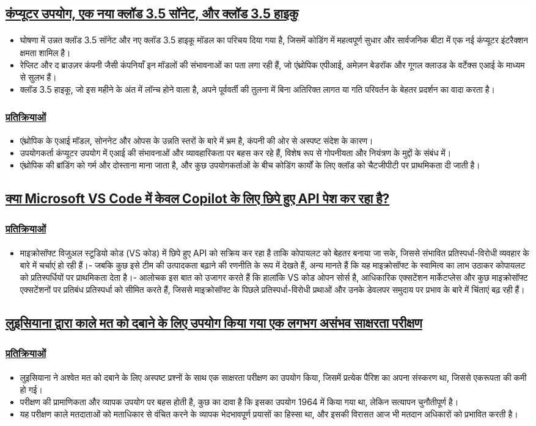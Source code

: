 ## [कंप्यूटर उपयोग, एक नया क्लॉड 3.5 सॉनेट, और क्लॉड 3.5 हाइकु](https://www.anthropic.com/news/3-5-models-and-computer-use)

- घोषणा में उन्नत क्लॉड 3.5 सॉनेट और नए क्लॉड 3.5 हाइकू मॉडल का परिचय दिया गया है, जिसमें कोडिंग में महत्वपूर्ण सुधार और सार्वजनिक बीटा में एक नई कंप्यूटर इंटरैक्शन क्षमता शामिल है।
- रेप्लिट और द ब्राउज़र कंपनी जैसी कंपनियाँ इन मॉडलों की संभावनाओं का पता लगा रही हैं, जो एंथ्रोपिक एपीआई, अमेज़न बेडरॉक और गूगल क्लाउड के वर्टेक्स एआई के माध्यम से सुलभ हैं।
- क्लॉड 3.5 हाइकू, जो इस महीने के अंत में लॉन्च होने वाला है, अपने पूर्ववर्ती की तुलना में बिना अतिरिक्त लागत या गति परिवर्तन के बेहतर प्रदर्शन का वादा करता है।

### [प्रतिक्रियाओं](https://news.ycombinator.com/item?id=41914989)

- एंथ्रोपिक के एआई मॉडल, सोननेट और ओपस के उन्नति स्तरों के बारे में भ्रम है, कंपनी की ओर से अस्पष्ट संदेश के कारण।
- उपयोगकर्ता कंप्यूटर उपयोग में एआई की संभावनाओं और व्यावहारिकता पर बहस कर रहे हैं, विशेष रूप से गोपनीयता और नियंत्रण के मुद्दों के संबंध में।
- एंथ्रोपिक की ब्रांडिंग को गर्म और दोस्ताना माना जाता है, और कुछ उपयोगकर्ताओं के बीच कोडिंग कार्यों के लिए क्लॉड को चैटजीपीटी पर प्राथमिकता दी जाती है।

## [क्या Microsoft VS Code में केवल Copilot के लिए छिपे हुए API पेश कर रहा है?](https://old.reddit.com/r/ChatGPTCoding/comments/1g8xrub/microsoft_is_introducing_hidden_apis_to_vs_code/)

### [प्रतिक्रियाओं](https://news.ycombinator.com/item?id=41907350)

- माइक्रोसॉफ्ट विजुअल स्टूडियो कोड (VS कोड) में छिपे हुए API को सक्रिय कर रहा है ताकि कोपायलट को बेहतर बनाया जा सके, जिससे संभावित प्रतिस्पर्धा-विरोधी व्यवहार के बारे में चर्चाएं हो रही हैं।- जबकि कुछ इसे टीम की उत्पादकता बढ़ाने की रणनीति के रूप में देखते हैं, अन्य मानते हैं कि यह माइक्रोसॉफ्ट के स्वामित्व का लाभ उठाकर कोपायलट को प्रतिस्पर्धियों पर प्राथमिकता देता है।- आलोचक इस बात को उजागर करते हैं कि हालांकि VS कोड ओपन सोर्स है, आधिकारिक एक्सटेंशन मार्केटप्लेस और कुछ माइक्रोसॉफ्ट एक्सटेंशनों पर प्रतिबंध प्रतिस्पर्धा को सीमित करते हैं, जिससे माइक्रोसॉफ्ट के पिछले प्रतिस्पर्धा-विरोधी प्रथाओं और उनके डेवलपर समुदाय पर प्रभाव के बारे में चिंताएं बढ़ रही हैं।

## [लुइसियाना द्वारा काले मत को दबाने के लिए उपयोग किया गया एक लगभग असंभव साक्षरता परीक्षण](https://www.openculture.com/2024/10/take-the-near-impossible-literacy-test-louisiana-used-to-suppress-the-black-vote.html)

### [प्रतिक्रियाओं](https://news.ycombinator.com/item?id=41908701)

- लुइसियाना ने अश्वेत मत को दबाने के लिए अस्पष्ट प्रश्नों के साथ एक साक्षरता परीक्षण का उपयोग किया, जिसमें प्रत्येक पैरिश का अपना संस्करण था, जिससे एकरूपता की कमी हो गई।
- परीक्षण की प्रामाणिकता और व्यापक उपयोग पर बहस होती है, कुछ का दावा है कि इसका उपयोग 1964 में किया गया था, लेकिन सत्यापन चुनौतीपूर्ण है।
- यह परीक्षण काले मतदाताओं को मताधिकार से वंचित करने के व्यापक भेदभावपूर्ण प्रयासों का हिस्सा था, और इसकी विरासत आज भी मतदान अधिकारों को प्रभावित करती है।
